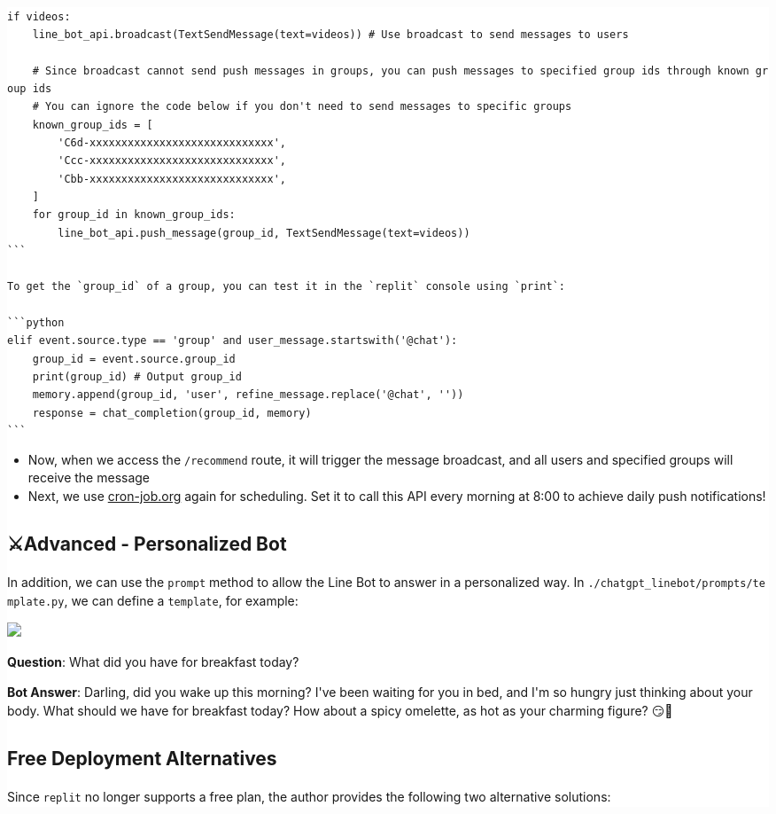     if videos:
        line_bot_api.broadcast(TextSendMessage(text=videos)) # Use broadcast to send messages to users
        
        # Since broadcast cannot send push messages in groups, you can push messages to specified group ids through known group ids
        # You can ignore the code below if you don't need to send messages to specific groups
        known_group_ids = [
            'C6d-xxxxxxxxxxxxxxxxxxxxxxxxxxxxx',
            'Ccc-xxxxxxxxxxxxxxxxxxxxxxxxxxxxx',
            'Cbb-xxxxxxxxxxxxxxxxxxxxxxxxxxxxx',
        ]
        for group_id in known_group_ids:
            line_bot_api.push_message(group_id, TextSendMessage(text=videos))
    ```

    To get the `group_id` of a group, you can test it in the `replit` console using `print`:

    ```python
    elif event.source.type == 'group' and user_message.startswith('@chat'):
        group_id = event.source.group_id
        print(group_id) # Output group_id
        memory.append(group_id, 'user', refine_message.replace('@chat', ''))
        response = chat_completion(group_id, memory)
    ```

  * Now, when we access the `/recommend` route, it will trigger the message broadcast, and all users and specified groups will receive the message
  * Next, we use [cron-job.org](https://cron-job.org/en/) again for scheduling. Set it to call this API every morning at 8:00 to achieve daily push notifications!


## ⚔Advanced - Personalized Bot

In addition, we can use the `prompt` method to allow the Line Bot to answer in a personalized way. In `./chatgpt_linebot/prompts/template.py`, we can define a `template`, for example:

<img src="img/2023-10-27-10-09-17.png" width="60%" />

**Question**: What did you have for breakfast today?

**Bot Answer**: Darling, did you wake up this morning? I've been waiting for you in bed, and I'm so hungry just thinking about your body. What should we have for breakfast today? How about a spicy omelette, as hot as your charming figure? 😏🍳

## Free Deployment Alternatives

Since `replit` no longer supports a free plan, the author provides the following two alternative solutions:
